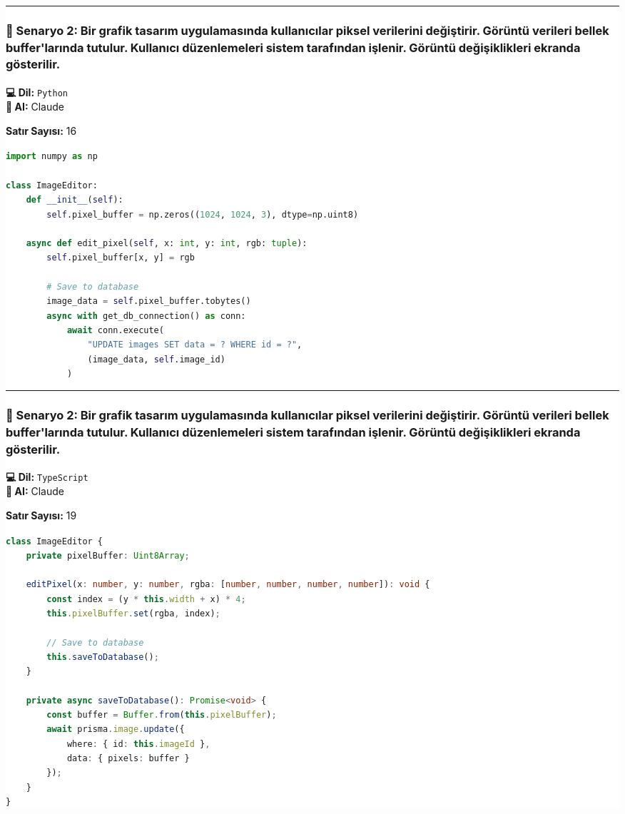 ----

### 🧪 Senaryo 2: Bir grafik tasarım uygulamasında kullanıcılar piksel verilerini değiştirir. Görüntü verileri bellek buffer'larında tutulur. Kullanıcı düzenlemeleri sistem tarafından işlenir. Görüntü değişiklikleri ekranda gösterilir.
**💻 Dil:** `Python`  
**🤖 AI:** Claude

**Satır Sayısı:** 16
```python
import numpy as np

class ImageEditor:
    def __init__(self):
        self.pixel_buffer = np.zeros((1024, 1024, 3), dtype=np.uint8)
    
    async def edit_pixel(self, x: int, y: int, rgb: tuple):
        self.pixel_buffer[x, y] = rgb
        
        # Save to database
        image_data = self.pixel_buffer.tobytes()
        async with get_db_connection() as conn:
            await conn.execute(
                "UPDATE images SET data = ? WHERE id = ?", 
                (image_data, self.image_id)
            )
```

----

### 🧪 Senaryo 2: Bir grafik tasarım uygulamasında kullanıcılar piksel verilerini değiştirir. Görüntü verileri bellek buffer'larında tutulur. Kullanıcı düzenlemeleri sistem tarafından işlenir. Görüntü değişiklikleri ekranda gösterilir.
**💻 Dil:** `TypeScript`  
**🤖 AI:** Claude

**Satır Sayısı:** 19
```typescript
class ImageEditor {
    private pixelBuffer: Uint8Array;

    editPixel(x: number, y: number, rgba: [number, number, number, number]): void {
        const index = (y * this.width + x) * 4;
        this.pixelBuffer.set(rgba, index);
        
        // Save to database
        this.saveToDatabase();
    }

    private async saveToDatabase(): Promise<void> {
        const buffer = Buffer.from(this.pixelBuffer);
        await prisma.image.update({
            where: { id: this.imageId },
            data: { pixels: buffer }
        });
    }
}
```
